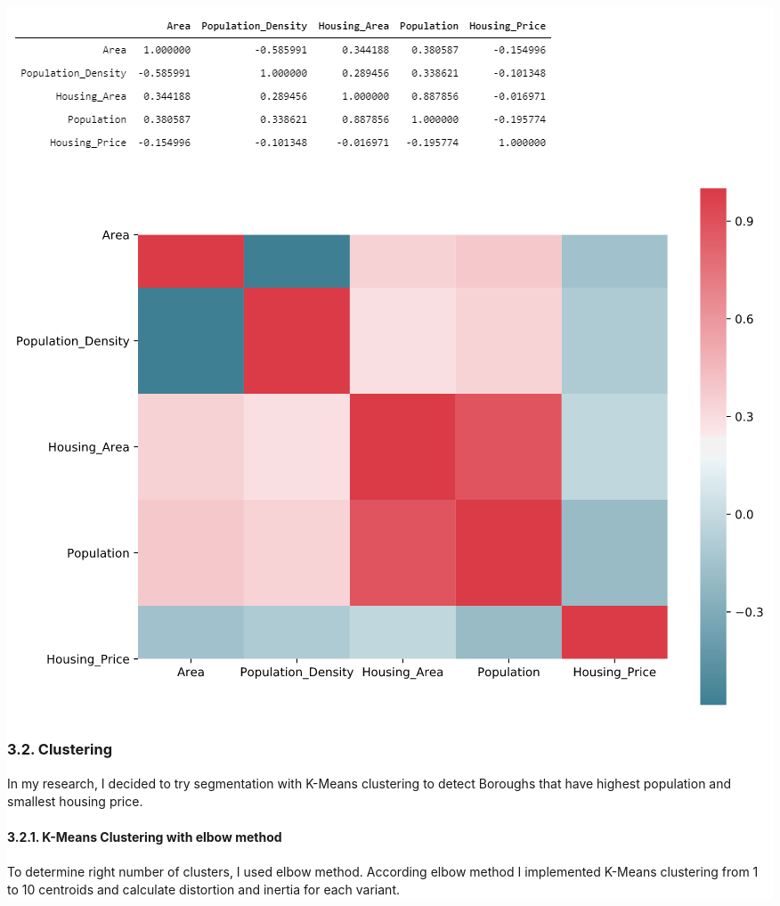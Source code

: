 ![Correlation matrix values](https://raw.githubusercontent.com/romapres2010/Coursera_Capstone/master/img/correlation_matrix_values.png)

![Correlation matrix](https://raw.githubusercontent.com/romapres2010/Coursera_Capstone/master/img/correlation_matrix.png)

### 3.2. Clustering

In my research, I decided to try segmentation with K-Means clustering to detect Boroughs that have highest population and smallest housing price.  

#### 3.2.1. K-Means Clustering with elbow method

To determine right number of clusters, I used elbow method.
According elbow method I implemented K-Means clustering from 1 to 10 centroids and calculate distortion and inertia for each variant.  
